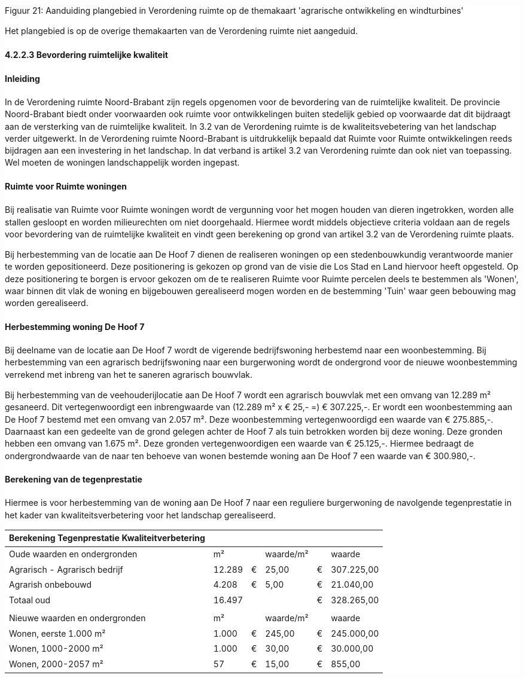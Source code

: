Figuur 21: Aanduiding plangebied in Verordening ruimte op de themakaart 'agrarische ontwikkeling en windturbines'

Het plangebied is op de overige themakaarten van de Verordening ruimte niet aangeduid.

#### **4.2.2.3 Bevordering ruimtelijke kwaliteit**

#### **Inleiding**

In de Verordening ruimte Noord-Brabant zijn regels opgenomen voor de bevordering van de ruimtelijke kwaliteit. De provincie Noord-Brabant biedt onder voorwaarden ook ruimte voor ontwikkelingen buiten stedelijk gebied op voorwaarde dat dit bijdraagt aan de versterking van de ruimtelijke kwaliteit. In 3.2 van de Verordening ruimte is de kwaliteitsvebetering van het landschap verder uitgewerkt. In de Verordening ruimte Noord-Brabant is uitdrukkelijk bepaald dat Ruimte voor Ruimte ontwikkelingen reeds bijdragen aan een investering in het landschap. In dat verband is artikel 3.2 van Verordening ruimte dan ook niet van toepassing. Wel moeten de woningen landschappelijk worden ingepast.

#### **Ruimte voor Ruimte woningen**

Bij realisatie van Ruimte voor Ruimte woningen wordt de vergunning voor het mogen houden van dieren ingetrokken, worden alle stallen gesloopt en worden milieurechten om niet doorgehaald. Hiermee wordt middels objectieve criteria voldaan aan de regels voor bevordering van de ruimtelijke kwaliteit en vindt geen berekening op grond van artikel 3.2 van de Verordening ruimte plaats.

Bij herbestemming van de locatie aan De Hoof 7 dienen de realiseren woningen op een stedenbouwkundig verantwoorde manier te worden gepositioneerd. Deze positionering is gekozen op grond van de visie die Los Stad en Land hiervoor heeft opgesteld. Op deze positionering te borgen is ervoor gekozen om de te realiseren Ruimte voor Ruimte percelen deels te bestemmen als 'Wonen', waar binnen dit vlak de woning en bijgebouwen gerealiseerd mogen worden en de bestemming 'Tuin' waar geen bebouwing mag worden gerealiseerd.

#### **Herbestemming woning De Hoof 7**

Bij deelname van de locatie aan De Hoof 7 wordt de vigerende bedrijfswoning herbestemd naar een woonbestemming. Bij herbestemming van een agrarisch bedrijfswoning naar een burgerwoning wordt de ondergrond voor de nieuwe woonbestemming verrekend met inbreng van het te saneren agrarisch bouwvlak.

Bij herbestemming van de veehouderijlocatie aan De Hoof 7 wordt een agrarisch bouwvlak met een omvang van 12.289 m² gesaneerd. Dit vertegenwoordigt een inbrengwaarde van (12.289 m² x € 25,- =) € 307.225,-. Er wordt een woonbestemming aan De Hoof 7 bestemd met een omvang van 2.057 m². Deze woonbestemming vertegenwoordigd een waarde van € 275.885,-. Daarnaast kan een gedeelte van de grond gelegen achter de Hoof 7 als tuin betrokken worden bij deze woning. Deze gronden hebben een omvang van 1.675 m². Deze gronden vertegenwoordigen een waarde van € 25.125,-. Hiermee bedraagt de ondergrondwaarde van de naar ten behoeve van wonen bestemde woning aan De Hoof 7 een waarde van € 300.980,-.

#### **Berekening van de tegenprestatie**

Hiermee is voor herbestemming van de woning aan De Hoof 7 naar een reguliere burgerwoning de navolgende tegenprestatie in het kader van kwaliteitsverbetering voor het landschap gerealiseerd.

| Berekening Tegenprestatie Kwaliteitverbetering |        |   |            |   |             |
|------------------------------------------------|--------|---|------------|---|-------------|
| Oude waarden en ondergronden                   | m²     |   | waarde/m²  |   | waarde      |
| Agrarisch - Agrarisch bedrijf                  | 12.289 | € | 25,00      | € | 307.225,00  |
| Agrarish onbebouwd                             | 4.208  | € | 5,00       | € | 21.040,00   |
| Totaal oud                                     | 16.497 |   |            | € | 328.265,00  |
|                                                |        |   |            |   |             |
| Nieuwe waarden en ondergronden                 | m²     |   | waarde/m²  |   | waarde      |
| Wonen, eerste 1.000 m²                         | 1.000  | € | 245,00     | € | 245.000,00  |
| Wonen, 1000-2000 m²                            | 1.000  | € | 30,00      | € | 30.000,00   |
| Wonen, 2000-2057 m²                            | 57     | € | 15,00      | € | 855,00      |